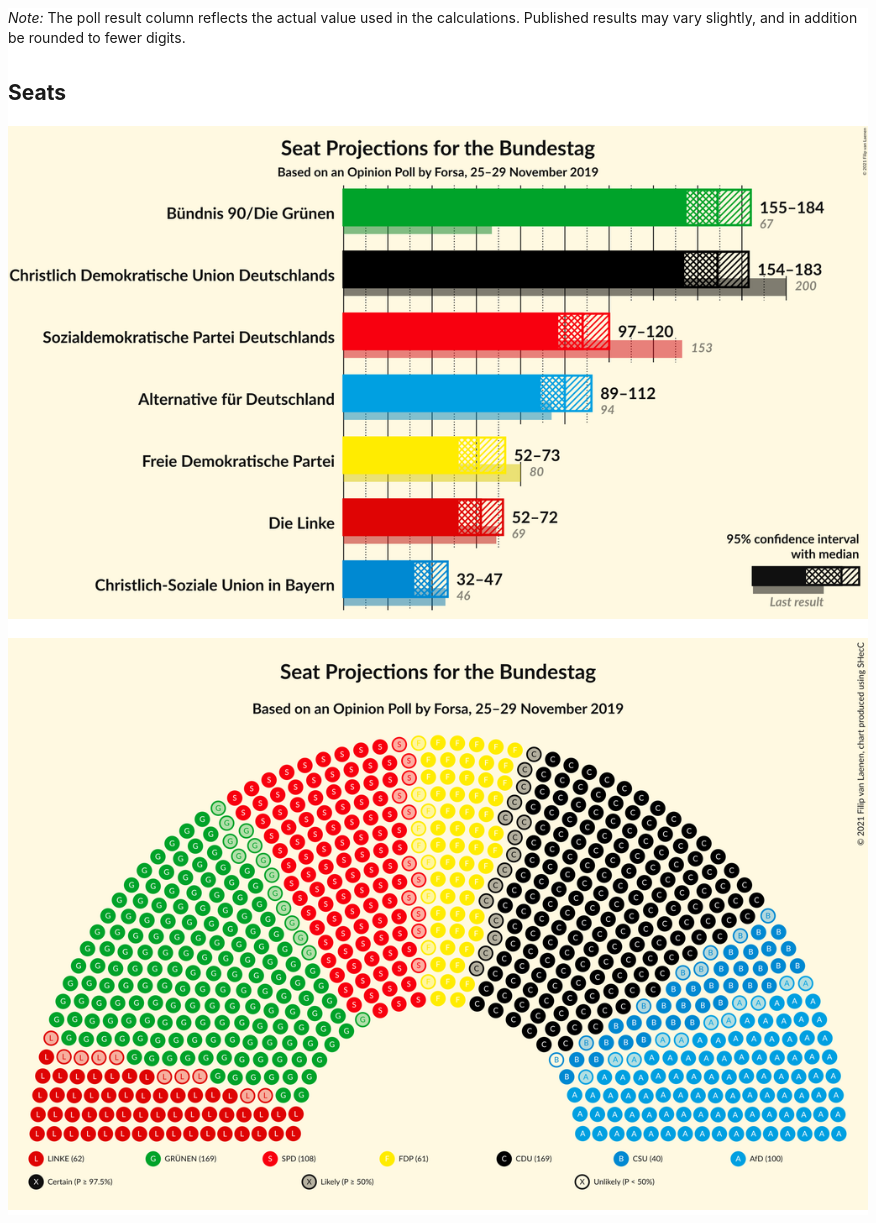 *Note:* The poll result column reflects the actual value used in the calculations. Published results may vary slightly, and in addition be rounded to fewer digits.

## Seats

![Graph with seats not yet produced](2019-11-29-Forsa-seats.png "Seats")

![Graph with seating plan not yet produced](2019-11-29-Forsa-seating-plan.png "Seating Plan")
